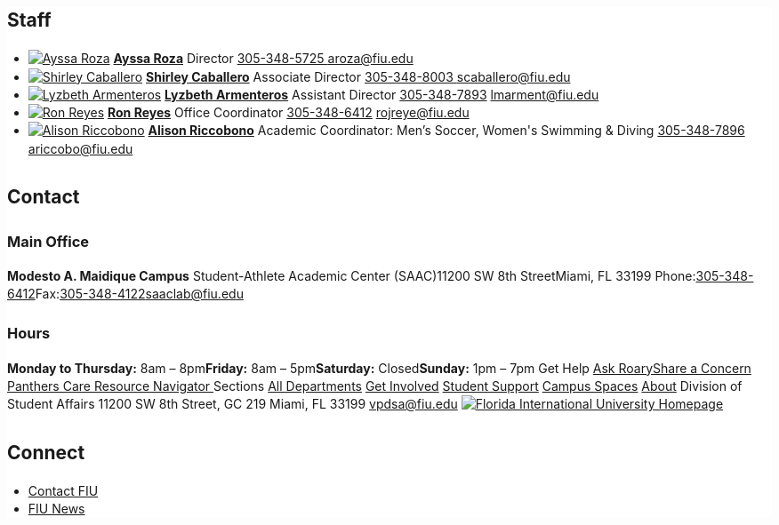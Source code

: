 
## Staff
  * [![Ayssa Roza](https://dasa.fiu.edu/all-departments/student-athlete-academic-center/_assets/images/profiles/ayssa_roza.jpg)](https://dasa.fiu.edu/all-departments/student-athlete-academic-center/contact-us/profiles/ayssa-roza.html)
**[Ayssa Roza](https://dasa.fiu.edu/all-departments/student-athlete-academic-center/contact-us/profiles/ayssa-roza.html)** Director [305-348-5725 ](tel:305-348-5725 ) aroza@fiu.edu
  * [![Shirley Caballero](https://dasa.fiu.edu/all-departments/student-athlete-academic-center/_assets/images/profiles/shirley_caballero.jpg)](https://dasa.fiu.edu/all-departments/student-athlete-academic-center/contact-us/profiles/shirley-caballero.html)
**[Shirley Caballero](https://dasa.fiu.edu/all-departments/student-athlete-academic-center/contact-us/profiles/shirley-caballero.html)** Associate Director [305-348-8003 ](tel:305-348-8003 ) scaballero@fiu.edu
  * [![Lyzbeth Armenteros](https://dasa.fiu.edu/all-departments/student-athlete-academic-center/_assets/images/profiles/lyzbeth_-armenteros.jpg)](https://dasa.fiu.edu/all-departments/student-athlete-academic-center/contact-us/profiles/lyzbeth-armenteros.html)
**[Lyzbeth Armenteros](https://dasa.fiu.edu/all-departments/student-athlete-academic-center/contact-us/profiles/lyzbeth-armenteros.html)** Assistant Director [305-348-7893](tel:305-348-7893) lmarment@fiu.edu
  * [![Ron Reyes](https://dasa.fiu.edu/all-departments/student-athlete-academic-center/_assets/images/profiles/ron_reyes.jpg)](https://dasa.fiu.edu/all-departments/student-athlete-academic-center/contact-us/profiles/ron-reyes.html)
**[Ron Reyes](https://dasa.fiu.edu/all-departments/student-athlete-academic-center/contact-us/profiles/ron-reyes.html)** Office Coordinator [305-348-6412](tel:305-348-6412) rojreye@fiu.edu
  * [![Alison Riccobono ](https://dasa.fiu.edu/all-departments/student-athlete-academic-center/_assets/images/profiles/allison_riccobono.jpg)](https://dasa.fiu.edu/all-departments/student-athlete-academic-center/contact-us/profiles/alison-riccobono.html)
**[Alison Riccobono](https://dasa.fiu.edu/all-departments/student-athlete-academic-center/contact-us/profiles/alison-riccobono.html)** Academic Coordinator: Men’s Soccer, Women's Swimming & Diving [305-348-7896 ](tel:305-348-7896 ) ariccobo@fiu.edu


## Contact
### Main Office
**Modesto A. Maidique Campus** Student-Athlete Academic Center (SAAC)11200 SW 8th StreetMiami, FL 33199
Phone:[305-348-6412](tel:305-348-6412)Fax:[305-348-4122](fax:305-348-4122)saaclab@fiu.edu
### Hours
**Monday to Thursday:** 8am – 8pm**Friday:** 8am – 5pm**Saturday:** Closed**Sunday:** 1pm – 7pm
Get Help
[Ask Roary](https://dasa.fiu.edu/all-departments/ask-roary/index.html)[Share a Concern](https://cm.maxient.com/reportingform.php?FloridaIntlUniv) [Panthers Care Resource Navigator ](https://wheredoigo.fiu.edu/)
Sections
[All Departments](https://dasa.fiu.edu/all-departments/index.html) [Get Involved](https://dasa.fiu.edu/get-involved/index.html) [Student Support](https://dasa.fiu.edu/student-support/index.html) [Campus Spaces](https://dasa.fiu.edu/campus-spaces/index.html) [About](https://dasa.fiu.edu/about/index.html)
Division of Student Affairs
11200 SW 8th Street, GC 219 Miami, FL 33199  vpdsa@fiu.edu 
[ ![Florida International University Homepage](https://digicdn.fiu.edu/core/_assets/images/footer-logo.svg) ](https://www.fiu.edu/)
## Connect
  * [Contact FIU](https://www.fiu.edu/about/contact-us/index.html)
  * [FIU News](https://news.fiu.edu/)
